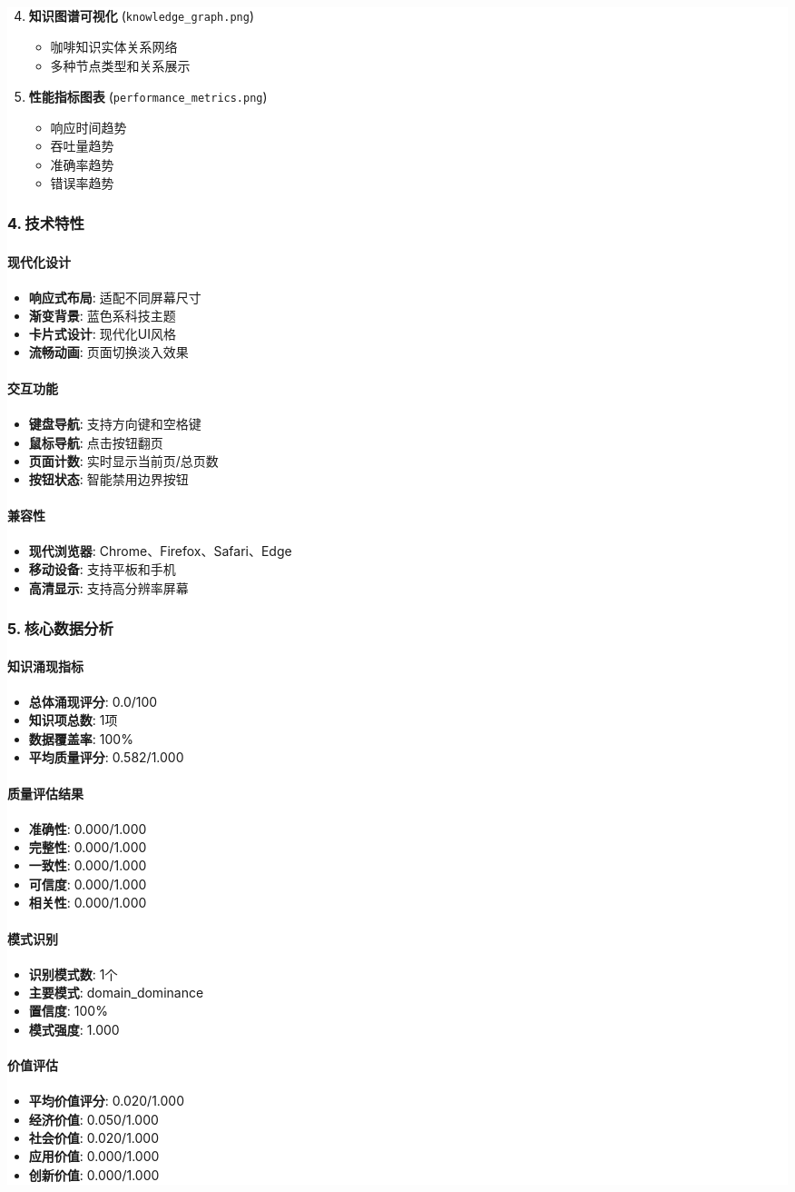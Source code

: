 4. **知识图谱可视化** (`knowledge_graph.png`)
   - 咖啡知识实体关系网络
   - 多种节点类型和关系展示

5. **性能指标图表** (`performance_metrics.png`)
   - 响应时间趋势
   - 吞吐量趋势
   - 准确率趋势
   - 错误率趋势

### 4. 技术特性

#### 现代化设计
- **响应式布局**: 适配不同屏幕尺寸
- **渐变背景**: 蓝色系科技主题
- **卡片式设计**: 现代化UI风格
- **流畅动画**: 页面切换淡入效果

#### 交互功能
- **键盘导航**: 支持方向键和空格键
- **鼠标导航**: 点击按钮翻页
- **页面计数**: 实时显示当前页/总页数
- **按钮状态**: 智能禁用边界按钮

#### 兼容性
- **现代浏览器**: Chrome、Firefox、Safari、Edge
- **移动设备**: 支持平板和手机
- **高清显示**: 支持高分辨率屏幕

### 5. 核心数据分析

#### 知识涌现指标
- **总体涌现评分**: 0.0/100
- **知识项总数**: 1项
- **数据覆盖率**: 100%
- **平均质量评分**: 0.582/1.000

#### 质量评估结果
- **准确性**: 0.000/1.000
- **完整性**: 0.000/1.000
- **一致性**: 0.000/1.000
- **可信度**: 0.000/1.000
- **相关性**: 0.000/1.000

#### 模式识别
- **识别模式数**: 1个
- **主要模式**: domain_dominance
- **置信度**: 100%
- **模式强度**: 1.000

#### 价值评估
- **平均价值评分**: 0.020/1.000
- **经济价值**: 0.050/1.000
- **社会价值**: 0.020/1.000
- **应用价值**: 0.000/1.000
- **创新价值**: 0.000/1.000
